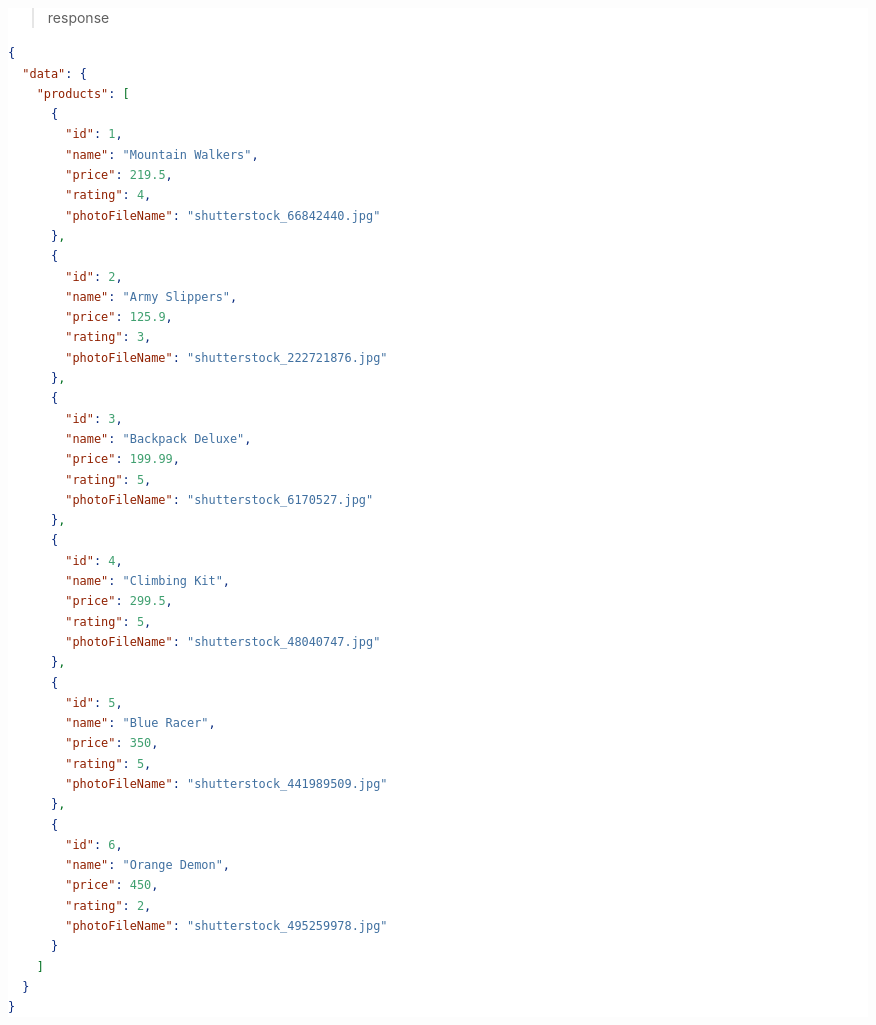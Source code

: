 > response

```json
{
  "data": {
    "products": [
      {
        "id": 1,
        "name": "Mountain Walkers",
        "price": 219.5,
        "rating": 4,
        "photoFileName": "shutterstock_66842440.jpg"
      },
      {
        "id": 2,
        "name": "Army Slippers",
        "price": 125.9,
        "rating": 3,
        "photoFileName": "shutterstock_222721876.jpg"
      },
      {
        "id": 3,
        "name": "Backpack Deluxe",
        "price": 199.99,
        "rating": 5,
        "photoFileName": "shutterstock_6170527.jpg"
      },
      {
        "id": 4,
        "name": "Climbing Kit",
        "price": 299.5,
        "rating": 5,
        "photoFileName": "shutterstock_48040747.jpg"
      },
      {
        "id": 5,
        "name": "Blue Racer",
        "price": 350,
        "rating": 5,
        "photoFileName": "shutterstock_441989509.jpg"
      },
      {
        "id": 6,
        "name": "Orange Demon",
        "price": 450,
        "rating": 2,
        "photoFileName": "shutterstock_495259978.jpg"
      }
    ]
  }
}
```
